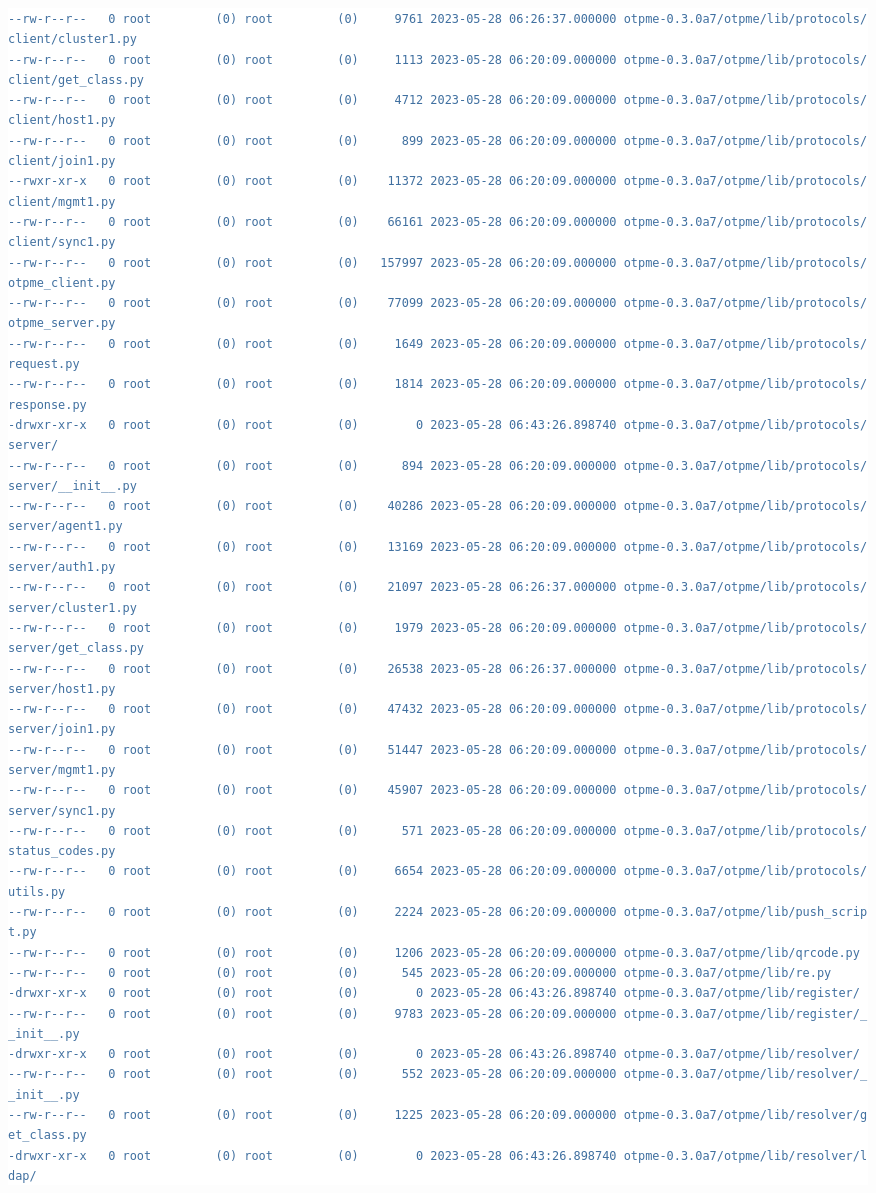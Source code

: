 ```diff
--rw-r--r--   0 root         (0) root         (0)     9761 2023-05-28 06:26:37.000000 otpme-0.3.0a7/otpme/lib/protocols/client/cluster1.py
--rw-r--r--   0 root         (0) root         (0)     1113 2023-05-28 06:20:09.000000 otpme-0.3.0a7/otpme/lib/protocols/client/get_class.py
--rw-r--r--   0 root         (0) root         (0)     4712 2023-05-28 06:20:09.000000 otpme-0.3.0a7/otpme/lib/protocols/client/host1.py
--rw-r--r--   0 root         (0) root         (0)      899 2023-05-28 06:20:09.000000 otpme-0.3.0a7/otpme/lib/protocols/client/join1.py
--rwxr-xr-x   0 root         (0) root         (0)    11372 2023-05-28 06:20:09.000000 otpme-0.3.0a7/otpme/lib/protocols/client/mgmt1.py
--rw-r--r--   0 root         (0) root         (0)    66161 2023-05-28 06:20:09.000000 otpme-0.3.0a7/otpme/lib/protocols/client/sync1.py
--rw-r--r--   0 root         (0) root         (0)   157997 2023-05-28 06:20:09.000000 otpme-0.3.0a7/otpme/lib/protocols/otpme_client.py
--rw-r--r--   0 root         (0) root         (0)    77099 2023-05-28 06:20:09.000000 otpme-0.3.0a7/otpme/lib/protocols/otpme_server.py
--rw-r--r--   0 root         (0) root         (0)     1649 2023-05-28 06:20:09.000000 otpme-0.3.0a7/otpme/lib/protocols/request.py
--rw-r--r--   0 root         (0) root         (0)     1814 2023-05-28 06:20:09.000000 otpme-0.3.0a7/otpme/lib/protocols/response.py
-drwxr-xr-x   0 root         (0) root         (0)        0 2023-05-28 06:43:26.898740 otpme-0.3.0a7/otpme/lib/protocols/server/
--rw-r--r--   0 root         (0) root         (0)      894 2023-05-28 06:20:09.000000 otpme-0.3.0a7/otpme/lib/protocols/server/__init__.py
--rw-r--r--   0 root         (0) root         (0)    40286 2023-05-28 06:20:09.000000 otpme-0.3.0a7/otpme/lib/protocols/server/agent1.py
--rw-r--r--   0 root         (0) root         (0)    13169 2023-05-28 06:20:09.000000 otpme-0.3.0a7/otpme/lib/protocols/server/auth1.py
--rw-r--r--   0 root         (0) root         (0)    21097 2023-05-28 06:26:37.000000 otpme-0.3.0a7/otpme/lib/protocols/server/cluster1.py
--rw-r--r--   0 root         (0) root         (0)     1979 2023-05-28 06:20:09.000000 otpme-0.3.0a7/otpme/lib/protocols/server/get_class.py
--rw-r--r--   0 root         (0) root         (0)    26538 2023-05-28 06:26:37.000000 otpme-0.3.0a7/otpme/lib/protocols/server/host1.py
--rw-r--r--   0 root         (0) root         (0)    47432 2023-05-28 06:20:09.000000 otpme-0.3.0a7/otpme/lib/protocols/server/join1.py
--rw-r--r--   0 root         (0) root         (0)    51447 2023-05-28 06:20:09.000000 otpme-0.3.0a7/otpme/lib/protocols/server/mgmt1.py
--rw-r--r--   0 root         (0) root         (0)    45907 2023-05-28 06:20:09.000000 otpme-0.3.0a7/otpme/lib/protocols/server/sync1.py
--rw-r--r--   0 root         (0) root         (0)      571 2023-05-28 06:20:09.000000 otpme-0.3.0a7/otpme/lib/protocols/status_codes.py
--rw-r--r--   0 root         (0) root         (0)     6654 2023-05-28 06:20:09.000000 otpme-0.3.0a7/otpme/lib/protocols/utils.py
--rw-r--r--   0 root         (0) root         (0)     2224 2023-05-28 06:20:09.000000 otpme-0.3.0a7/otpme/lib/push_script.py
--rw-r--r--   0 root         (0) root         (0)     1206 2023-05-28 06:20:09.000000 otpme-0.3.0a7/otpme/lib/qrcode.py
--rw-r--r--   0 root         (0) root         (0)      545 2023-05-28 06:20:09.000000 otpme-0.3.0a7/otpme/lib/re.py
-drwxr-xr-x   0 root         (0) root         (0)        0 2023-05-28 06:43:26.898740 otpme-0.3.0a7/otpme/lib/register/
--rw-r--r--   0 root         (0) root         (0)     9783 2023-05-28 06:20:09.000000 otpme-0.3.0a7/otpme/lib/register/__init__.py
-drwxr-xr-x   0 root         (0) root         (0)        0 2023-05-28 06:43:26.898740 otpme-0.3.0a7/otpme/lib/resolver/
--rw-r--r--   0 root         (0) root         (0)      552 2023-05-28 06:20:09.000000 otpme-0.3.0a7/otpme/lib/resolver/__init__.py
--rw-r--r--   0 root         (0) root         (0)     1225 2023-05-28 06:20:09.000000 otpme-0.3.0a7/otpme/lib/resolver/get_class.py
-drwxr-xr-x   0 root         (0) root         (0)        0 2023-05-28 06:43:26.898740 otpme-0.3.0a7/otpme/lib/resolver/ldap/
```